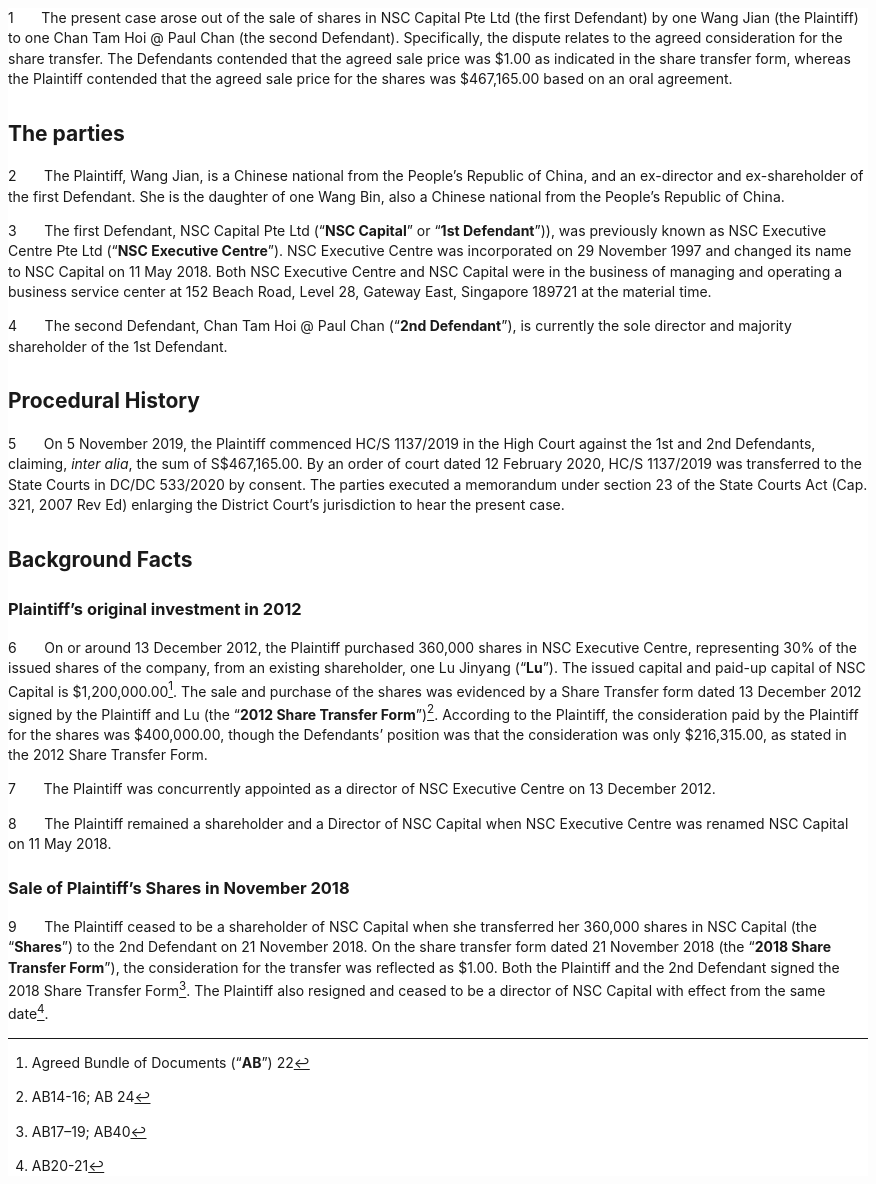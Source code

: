 1       The present case arose out of the sale of shares in NSC Capital Pte Ltd (the first Defendant) by one Wang Jian (the Plaintiff) to one Chan Tam Hoi @ Paul Chan (the second Defendant). Specifically, the dispute relates to the agreed consideration for the share transfer. The Defendants contended that the agreed sale price was $1.00 as indicated in the share transfer form, whereas the Plaintiff contended that the agreed sale price for the shares was $467,165.00 based on an oral agreement.

## The parties

2       The Plaintiff, Wang Jian, is a Chinese national from the People’s Republic of China, and an ex-director and ex-shareholder of the first Defendant. She is the daughter of one Wang Bin, also a Chinese national from the People’s Republic of China.

3       The first Defendant, NSC Capital Pte Ltd (“**NSC Capital**” or “**1st Defendant**”)), was previously known as NSC Executive Centre Pte Ltd (“**NSC Executive Centre**”). NSC Executive Centre was incorporated on 29 November 1997 and changed its name to NSC Capital on 11 May 2018. Both NSC Executive Centre and NSC Capital were in the business of managing and operating a business service center at 152 Beach Road, Level 28, Gateway East, Singapore 189721 at the material time.

4       The second Defendant, Chan Tam Hoi @ Paul Chan (“**2nd Defendant**”), is currently the sole director and majority shareholder of the 1st Defendant.

## Procedural History

5       On 5 November 2019, the Plaintiff commenced HC/S 1137/2019 in the High Court against the 1st and 2nd Defendants, claiming, _inter alia_, the sum of S$467,165.00. By an order of court dated 12 February 2020, HC/S 1137/2019 was transferred to the State Courts in DC/DC 533/2020 by consent. The parties executed a memorandum under section 23 of the State Courts Act (Cap. 321, 2007 Rev Ed) enlarging the District Court’s jurisdiction to hear the present case.

## Background Facts

### Plaintiff’s original investment in 2012

6       On or around 13 December 2012, the Plaintiff purchased 360,000 shares in NSC Executive Centre, representing 30% of the issued shares of the company, from an existing shareholder, one Lu Jinyang (“**Lu**”). The issued capital and paid-up capital of NSC Capital is $1,200,000.00[^1]. The sale and purchase of the shares was evidenced by a Share Transfer form dated 13 December 2012 signed by the Plaintiff and Lu (the “**2012 Share Transfer Form**”)[^2]. According to the Plaintiff, the consideration paid by the Plaintiff for the shares was $400,000.00, though the Defendants’ position was that the consideration was only $216,315.00, as stated in the 2012 Share Transfer Form.

7       The Plaintiff was concurrently appointed as a director of NSC Executive Centre on 13 December 2012.

8       The Plaintiff remained a shareholder and a Director of NSC Capital when NSC Executive Centre was renamed NSC Capital on 11 May 2018.

### Sale of Plaintiff’s Shares in November 2018

9       The Plaintiff ceased to be a shareholder of NSC Capital when she transferred her 360,000 shares in NSC Capital (the “**Shares**”) to the 2nd Defendant on 21 November 2018. On the share transfer form dated 21 November 2018 (the “**2018 Share Transfer Form**”), the consideration for the transfer was reflected as $1.00. Both the Plaintiff and the 2nd Defendant signed the 2018 Share Transfer Form[^3]. The Plaintiff also resigned and ceased to be a director of NSC Capital with effect from the same date[^4].


[^1]: Agreed Bundle of Documents (“**AB**”) 22
[^2]: AB14-16; AB 24
[^3]: AB17–19; AB40
[^4]: AB20-21
[^5]: AB 37-38
[^6]: AB30-31; AB39 – 44
[^7]: AB4
[^8]: AB45 – 89
[^9]: AB8 – 10; AB12 – 13
[^10]: Plaintiff’s affidavit \[21\]-\[26\] at Plaintiff’s Bundle of affidavits (“**PBA**”) pp 5-6
[^11]: Plaintiff’s affidavit \[29\]; PBA p. 7
[^12]: AB17, 19-21
[^13]: AB4
[^14]: Plaintiff’s affidavit \[34\]-\[35\], \[37\]-\[38\] at PBA p. 8
[^15]: Plaintiff’s affidavit \[39\]-\[42\] at PBA p. 9
[^16]: Plaintiff’s affidavit \[44\] at PBA p. 9
[^17]: Defence, paragraphs \[13\], \[31\].
[^18]: Defence, paragraph \[9\]; and Defendant’s Bundle of Affidavits (“**DBA**”) at p 3.
[^19]: AB17
[^20]: AB 19
[^21]: See AB22-29, especially AB27-29.
[^22]: Defence at \[8\]-\[9\], \[12\]; Set down Bundle (“**BP**”) at p. 11-12
[^23]: PW1 Tang’s affidavit \[7\], at PBA p. 88
[^24]: PW1 Tang’s affidavit \[4\]-\[5\], at PBA p. 88; and AB 49, 58, 72
[^25]: PBA p. 92-93
[^26]: Notes of Evidence (“**NE**”) 21 April 2021, p. 6
[^27]: Plaintiff’s Bundle of Documents (“**PB**”) at p. 1.
[^28]:  NE 22 April 2021, pp. 62-63
[^29]: AB57
[^30]: AB58
[^31]: AB74-75
[^32]: AB59
[^33]:  AB3
[^34]: AB4
[^35]: AB45-89
[^36]: AB51, 54
[^37]: AB54
[^38]: AB17
[^39]: AB19
[^40]: AB20-21
[^41]: PW1’s affidavit \[12\]; at PBA p 89; and NE 21 April 2021 at p. 9
[^42]: NE 21 April 2021 at p. 14.
[^43]: NE 21 April 2021 at p. 15.
[^44]: NE 21 April 2021, at p. 83.
[^45]: 2nd Defendant’s affidavit at \[19\]; at DBA p. 6
[^46]: NE 22 April 2021, p. 131.
[^47]: Defence para 18.
[^48]: 2nd Defendant’s Affidavit; at DBA, pp. 6-8
[^49]: DW2 Balvinda’s affidavit \[13\]-\[14\]; at DBA 54-55.
[^50]: AB 45-89 generally
[^51]: DW2 Balvinda’s affidavit \[14\]; at DBA 55
[^52]: DW2 Balvinda’s affidavit \[14\]; at DBA 55; and NE 22 April 2021, pp. 189-190
[^53]: NE 22 April 2021, p. 188.
[^54]: NE 22 April 2021, p. 188.
[^55]: AB48 (03:45); AB 53 (09:47-09:49); AB63 (26:10-26:15); AB64